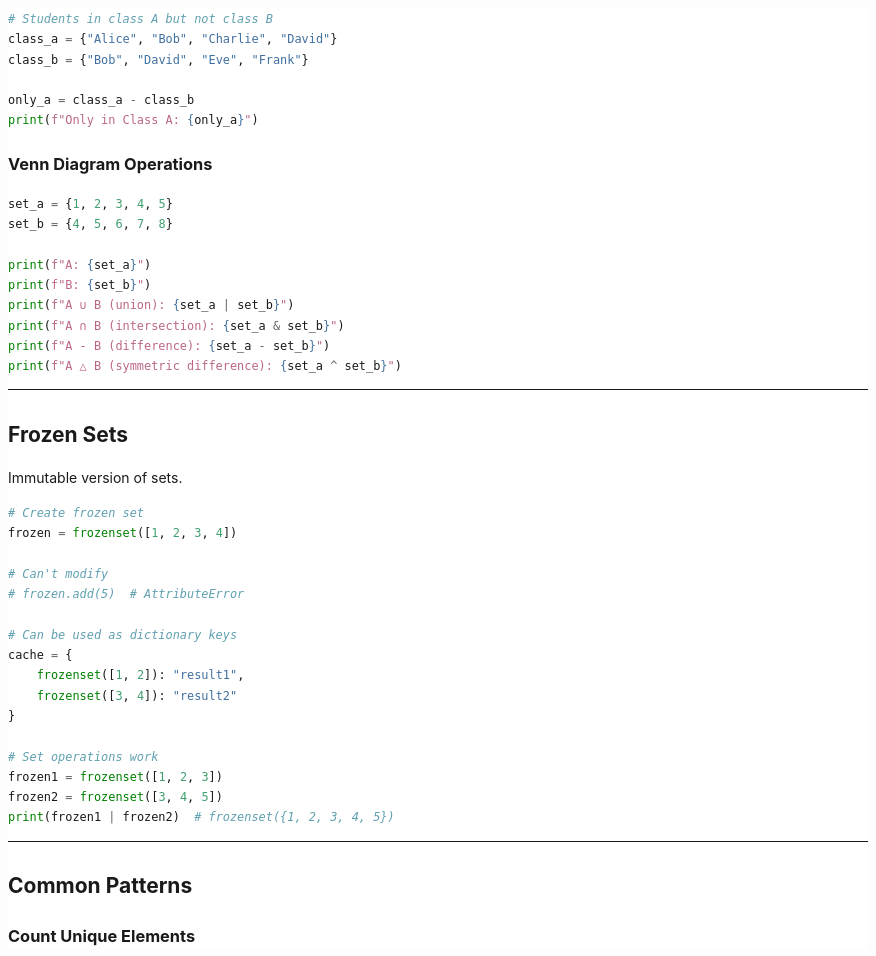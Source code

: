 ```python
# Students in class A but not class B
class_a = {"Alice", "Bob", "Charlie", "David"}
class_b = {"Bob", "David", "Eve", "Frank"}

only_a = class_a - class_b
print(f"Only in Class A: {only_a}")
```

### Venn Diagram Operations

```python
set_a = {1, 2, 3, 4, 5}
set_b = {4, 5, 6, 7, 8}

print(f"A: {set_a}")
print(f"B: {set_b}")
print(f"A ∪ B (union): {set_a | set_b}")
print(f"A ∩ B (intersection): {set_a & set_b}")
print(f"A - B (difference): {set_a - set_b}")
print(f"A △ B (symmetric difference): {set_a ^ set_b}")
```

---

## Frozen Sets

Immutable version of sets.

```python
# Create frozen set
frozen = frozenset([1, 2, 3, 4])

# Can't modify
# frozen.add(5)  # AttributeError

# Can be used as dictionary keys
cache = {
    frozenset([1, 2]): "result1",
    frozenset([3, 4]): "result2"
}

# Set operations work
frozen1 = frozenset([1, 2, 3])
frozen2 = frozenset([3, 4, 5])
print(frozen1 | frozen2)  # frozenset({1, 2, 3, 4, 5})
```

---

## Common Patterns

### Count Unique Elements
